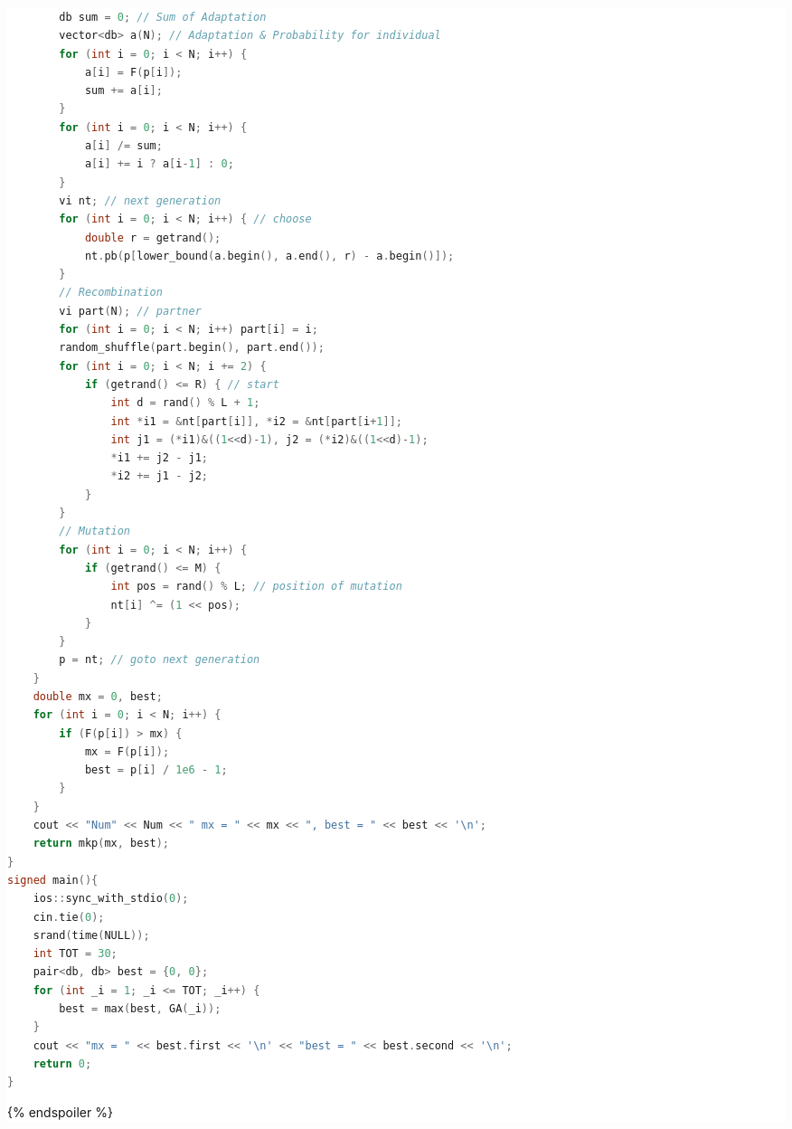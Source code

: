 ```c++
		db sum = 0; // Sum of Adaptation
		vector<db> a(N); // Adaptation & Probability for individual
		for (int i = 0; i < N; i++) {
			a[i] = F(p[i]);
			sum += a[i];
		}
		for (int i = 0; i < N; i++) {
			a[i] /= sum;
			a[i] += i ? a[i-1] : 0;
		}
		vi nt; // next generation
		for (int i = 0; i < N; i++) { // choose
			double r = getrand();
			nt.pb(p[lower_bound(a.begin(), a.end(), r) - a.begin()]);
		}
		// Recombination
		vi part(N); // partner
		for (int i = 0; i < N; i++) part[i] = i;
		random_shuffle(part.begin(), part.end());
		for (int i = 0; i < N; i += 2) {
			if (getrand() <= R) { // start
				int d = rand() % L + 1;
				int *i1 = &nt[part[i]], *i2 = &nt[part[i+1]];
				int j1 = (*i1)&((1<<d)-1), j2 = (*i2)&((1<<d)-1);
				*i1 += j2 - j1;
				*i2 += j1 - j2;
			}
		}
		// Mutation
		for (int i = 0; i < N; i++) {
			if (getrand() <= M) {
				int pos = rand() % L; // position of mutation
				nt[i] ^= (1 << pos);
			}
		}
		p = nt; // goto next generation
	}
	double mx = 0, best;
	for (int i = 0; i < N; i++) {
		if (F(p[i]) > mx) {
			mx = F(p[i]);
			best = p[i] / 1e6 - 1;
		}
	}
	cout << "Num" << Num << " mx = " << mx << ", best = " << best << '\n';
	return mkp(mx, best);
}
signed main(){
	ios::sync_with_stdio(0);
	cin.tie(0);
	srand(time(NULL));
	int TOT = 30;
	pair<db, db> best = {0, 0};
	for (int _i = 1; _i <= TOT; _i++) { 
		best = max(best, GA(_i));
	}
	cout << "mx = " << best.first << '\n' << "best = " << best.second << '\n';
	return 0;
}
```
{% endspoiler %}
